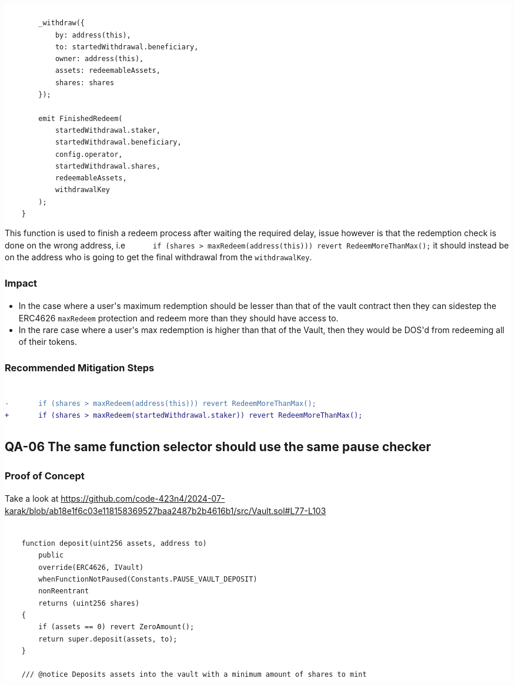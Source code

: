 ```solidity

        _withdraw({
            by: address(this),
            to: startedWithdrawal.beneficiary,
            owner: address(this),
            assets: redeemableAssets,
            shares: shares
        });

        emit FinishedRedeem(
            startedWithdrawal.staker,
            startedWithdrawal.beneficiary,
            config.operator,
            startedWithdrawal.shares,
            redeemableAssets,
            withdrawalKey
        );
    }
```

This function is used to finish a redeem process after waiting the required delay, issue however is that the redemption check is done on the wrong address, i.e `      if (shares > maxRedeem(address(this))) revert RedeemMoreThanMax();` it should instead be on the address who is going to get the final withdrawal from the `withdrawalKey`.

### Impact

- In the case where a user's maximum redemption should be lesser than that of the vault contract then they can sidestep the ERC4626 `maxRedeem` protection and redeem more than they should have access to.
- In the rare case where a user's max redemption is higher than that of the Vault, then they would be DOS'd from redeeming all of their tokens.

### Recommended Mitigation Steps

```diff

-       if (shares > maxRedeem(address(this))) revert RedeemMoreThanMax();
+       if (shares > maxRedeem(startedWithdrawal.staker)) revert RedeemMoreThanMax();

```

## QA-06 The same function selector should use the same pause checker

### Proof of Concept

Take a look at https://github.com/code-423n4/2024-07-karak/blob/ab18e1f6c03e118158369527baa2487b2b4616b1/src/Vault.sol#L77-L103

```solidity

    function deposit(uint256 assets, address to)
        public
        override(ERC4626, IVault)
        whenFunctionNotPaused(Constants.PAUSE_VAULT_DEPOSIT)
        nonReentrant
        returns (uint256 shares)
    {
        if (assets == 0) revert ZeroAmount();
        return super.deposit(assets, to);
    }

    /// @notice Deposits assets into the vault with a minimum amount of shares to mint
```